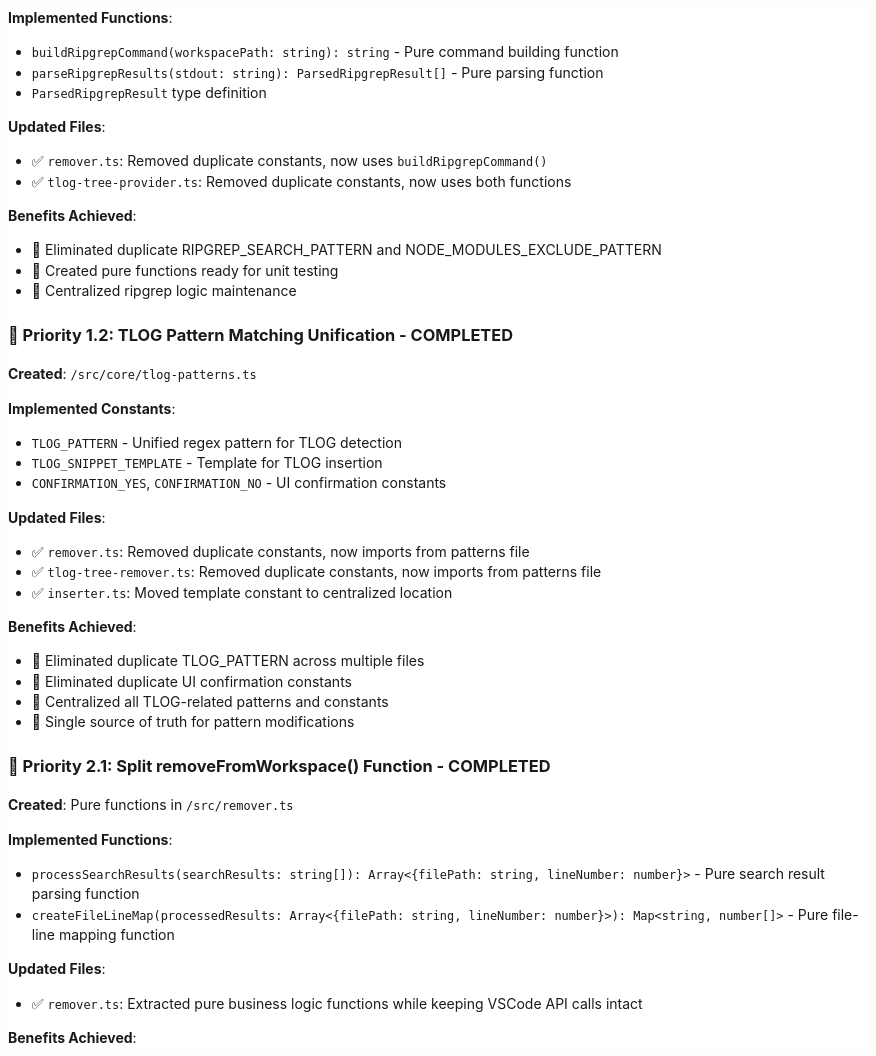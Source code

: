 **Implemented Functions**:

- `buildRipgrepCommand(workspacePath: string): string` - Pure command building function
- `parseRipgrepResults(stdout: string): ParsedRipgrepResult[]` - Pure parsing function
- `ParsedRipgrepResult` type definition

**Updated Files**:

- ✅ `remover.ts`: Removed duplicate constants, now uses `buildRipgrepCommand()`
- ✅ `tlog-tree-provider.ts`: Removed duplicate constants, now uses both functions

**Benefits Achieved**:

- 🚫 Eliminated duplicate RIPGREP_SEARCH_PATTERN and NODE_MODULES_EXCLUDE_PATTERN
- 🧪 Created pure functions ready for unit testing
- 🔧 Centralized ripgrep logic maintenance

### 🎯 Priority 1.2: TLOG Pattern Matching Unification - COMPLETED

**Created**: `/src/core/tlog-patterns.ts`

**Implemented Constants**:

- `TLOG_PATTERN` - Unified regex pattern for TLOG detection
- `TLOG_SNIPPET_TEMPLATE` - Template for TLOG insertion
- `CONFIRMATION_YES`, `CONFIRMATION_NO` - UI confirmation constants

**Updated Files**:

- ✅ `remover.ts`: Removed duplicate constants, now imports from patterns file
- ✅ `tlog-tree-remover.ts`: Removed duplicate constants, now imports from patterns file
- ✅ `inserter.ts`: Moved template constant to centralized location

**Benefits Achieved**:

- 🚫 Eliminated duplicate TLOG_PATTERN across multiple files
- 🚫 Eliminated duplicate UI confirmation constants
- 🧪 Centralized all TLOG-related patterns and constants
- 🔧 Single source of truth for pattern modifications

### 🎯 Priority 2.1: Split removeFromWorkspace() Function - COMPLETED

**Created**: Pure functions in `/src/remover.ts`

**Implemented Functions**:

- `processSearchResults(searchResults: string[]): Array<{filePath: string, lineNumber: number}>` - Pure search result parsing function
- `createFileLineMap(processedResults: Array<{filePath: string, lineNumber: number}>): Map<string, number[]>` - Pure file-line mapping function

**Updated Files**:

- ✅ `remover.ts`: Extracted pure business logic functions while keeping VSCode API calls intact

**Benefits Achieved**:
